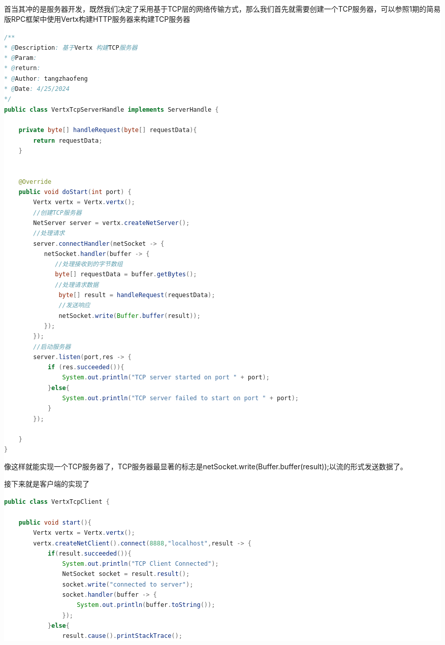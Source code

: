首当其冲的是服务器开发，既然我们决定了采用基于TCP层的网络传输方式，那么我们首先就需要创建一个TCP服务器，可以参照1期的简易版RPC框架中使用Vertx构建HTTP服务器来构建TCP服务器

```java 
/**
* @Description: 基于Vertx 构建TCP服务器
* @Param:
* @return:
* @Author: tangzhaofeng
* @Date: 4/25/2024
*/
public class VertxTcpServerHandle implements ServerHandle {

    private byte[] handleRequest(byte[] requestData){
        return requestData;
    }


    @Override
    public void doStart(int port) {
        Vertx vertx = Vertx.vertx();
        //创建TCP服务器
        NetServer server = vertx.createNetServer();
        //处理请求
        server.connectHandler(netSocket -> {
           netSocket.handler(buffer -> {
              //处理接收到的字节数组
              byte[] requestData = buffer.getBytes();
              //处理请求数据
               byte[] result = handleRequest(requestData);
               //发送响应
               netSocket.write(Buffer.buffer(result));
           });
        });
        //启动服务器
        server.listen(port,res -> {
            if (res.succeeded()){
                System.out.println("TCP server started on port " + port);
            }else{
                System.out.println("TCP server failed to start on port " + port);
            }
        });

    }
}
```


像这样就能实现一个TCP服务器了，TCP服务器最显著的标志是netSocket.write(Buffer.buffer(result));以流的形式发送数据了。

接下来就是客户端的实现了

```java 
public class VertxTcpClient {

    public void start(){
        Vertx vertx = Vertx.vertx();
        vertx.createNetClient().connect(8888,"localhost",result -> {
            if(result.succeeded()){
                System.out.println("TCP Client Connected");
                NetSocket socket = result.result();
                socket.write("connected to server");
                socket.handler(buffer -> {
                    System.out.println(buffer.toString());
                });
            }else{
                result.cause().printStackTrace();
```